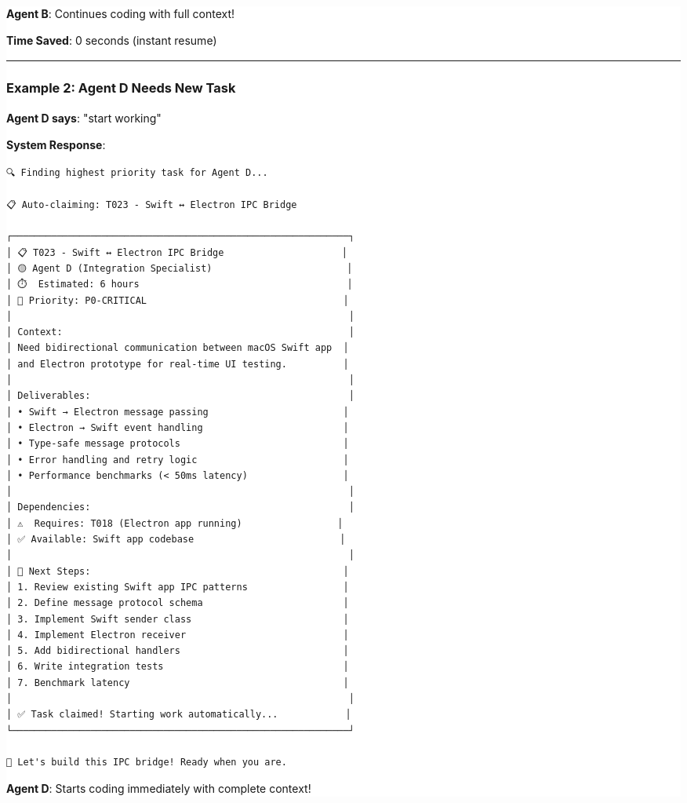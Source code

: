 **Agent B**: Continues coding with full context!

**Time Saved**: 0 seconds (instant resume)

---

### **Example 2: Agent D Needs New Task**

**Agent D says**: "start working"

**System Response**:
```
🔍 Finding highest priority task for Agent D...

📋 Auto-claiming: T023 - Swift ↔ Electron IPC Bridge

┌────────────────────────────────────────────────────────────┐
│ 📋 T023 - Swift ↔ Electron IPC Bridge                     │
│ 🟡 Agent D (Integration Specialist)                        │
│ ⏱️  Estimated: 6 hours                                     │
│ 🎯 Priority: P0-CRITICAL                                   │
│                                                            │
│ Context:                                                   │
│ Need bidirectional communication between macOS Swift app  │
│ and Electron prototype for real-time UI testing.          │
│                                                            │
│ Deliverables:                                              │
│ • Swift → Electron message passing                        │
│ • Electron → Swift event handling                         │
│ • Type-safe message protocols                             │
│ • Error handling and retry logic                          │
│ • Performance benchmarks (< 50ms latency)                 │
│                                                            │
│ Dependencies:                                              │
│ ⚠️  Requires: T018 (Electron app running)                 │
│ ✅ Available: Swift app codebase                          │
│                                                            │
│ 📝 Next Steps:                                             │
│ 1. Review existing Swift app IPC patterns                 │
│ 2. Define message protocol schema                         │
│ 3. Implement Swift sender class                           │
│ 4. Implement Electron receiver                            │
│ 5. Add bidirectional handlers                             │
│ 6. Write integration tests                                │
│ 7. Benchmark latency                                      │
│                                                            │
│ ✅ Task claimed! Starting work automatically...            │
└────────────────────────────────────────────────────────────┘

🎯 Let's build this IPC bridge! Ready when you are.
```

**Agent D**: Starts coding immediately with complete context!
